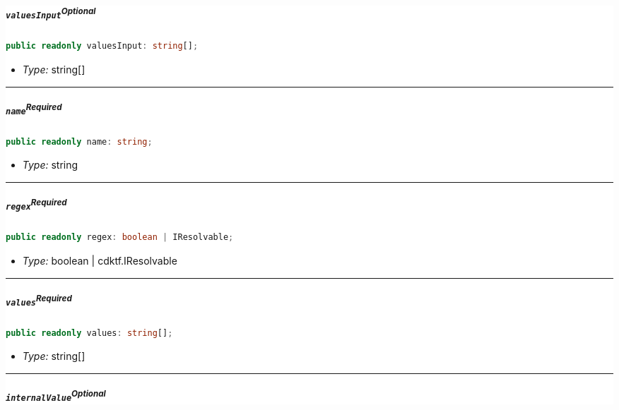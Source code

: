 ##### `valuesInput`<sup>Optional</sup> <a name="valuesInput" id="rhizo-co-terraform-provider-oci.dataOciFusionAppsFusionEnvironmentTimeAvailableForRefreshs.DataOciFusionAppsFusionEnvironmentTimeAvailableForRefreshsFilterOutputReference.property.valuesInput"></a>

```typescript
public readonly valuesInput: string[];
```

- *Type:* string[]

---

##### `name`<sup>Required</sup> <a name="name" id="rhizo-co-terraform-provider-oci.dataOciFusionAppsFusionEnvironmentTimeAvailableForRefreshs.DataOciFusionAppsFusionEnvironmentTimeAvailableForRefreshsFilterOutputReference.property.name"></a>

```typescript
public readonly name: string;
```

- *Type:* string

---

##### `regex`<sup>Required</sup> <a name="regex" id="rhizo-co-terraform-provider-oci.dataOciFusionAppsFusionEnvironmentTimeAvailableForRefreshs.DataOciFusionAppsFusionEnvironmentTimeAvailableForRefreshsFilterOutputReference.property.regex"></a>

```typescript
public readonly regex: boolean | IResolvable;
```

- *Type:* boolean | cdktf.IResolvable

---

##### `values`<sup>Required</sup> <a name="values" id="rhizo-co-terraform-provider-oci.dataOciFusionAppsFusionEnvironmentTimeAvailableForRefreshs.DataOciFusionAppsFusionEnvironmentTimeAvailableForRefreshsFilterOutputReference.property.values"></a>

```typescript
public readonly values: string[];
```

- *Type:* string[]

---

##### `internalValue`<sup>Optional</sup> <a name="internalValue" id="rhizo-co-terraform-provider-oci.dataOciFusionAppsFusionEnvironmentTimeAvailableForRefreshs.DataOciFusionAppsFusionEnvironmentTimeAvailableForRefreshsFilterOutputReference.property.internalValue"></a>
